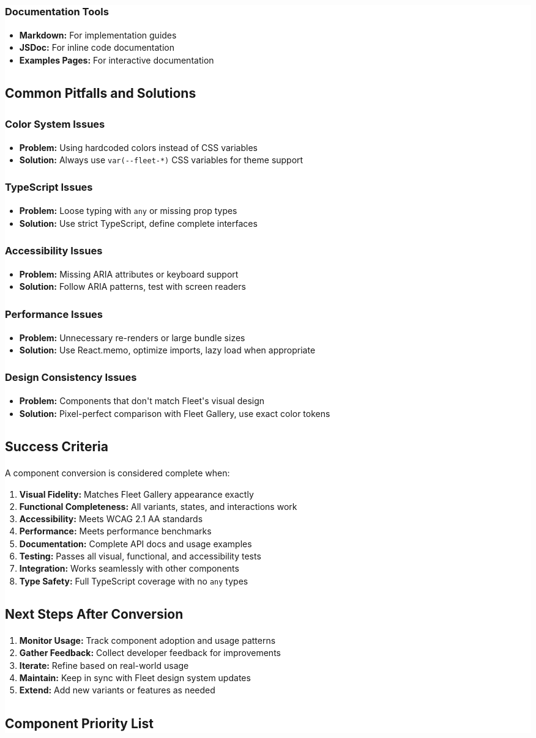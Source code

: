 ### Documentation Tools
- **Markdown:** For implementation guides
- **JSDoc:** For inline code documentation
- **Examples Pages:** For interactive documentation

## Common Pitfalls and Solutions

### Color System Issues
- **Problem:** Using hardcoded colors instead of CSS variables
- **Solution:** Always use `var(--fleet-*)` CSS variables for theme support

### TypeScript Issues
- **Problem:** Loose typing with `any` or missing prop types
- **Solution:** Use strict TypeScript, define complete interfaces

### Accessibility Issues
- **Problem:** Missing ARIA attributes or keyboard support
- **Solution:** Follow ARIA patterns, test with screen readers

### Performance Issues
- **Problem:** Unnecessary re-renders or large bundle sizes
- **Solution:** Use React.memo, optimize imports, lazy load when appropriate

### Design Consistency Issues
- **Problem:** Components that don't match Fleet's visual design
- **Solution:** Pixel-perfect comparison with Fleet Gallery, use exact color tokens

## Success Criteria

A component conversion is considered complete when:

1. **Visual Fidelity:** Matches Fleet Gallery appearance exactly
2. **Functional Completeness:** All variants, states, and interactions work
3. **Accessibility:** Meets WCAG 2.1 AA standards
4. **Performance:** Meets performance benchmarks
5. **Documentation:** Complete API docs and usage examples
6. **Testing:** Passes all visual, functional, and accessibility tests
7. **Integration:** Works seamlessly with other components
8. **Type Safety:** Full TypeScript coverage with no `any` types

## Next Steps After Conversion

1. **Monitor Usage:** Track component adoption and usage patterns
2. **Gather Feedback:** Collect developer feedback for improvements
3. **Iterate:** Refine based on real-world usage
4. **Maintain:** Keep in sync with Fleet design system updates
5. **Extend:** Add new variants or features as needed

## Component Priority List
